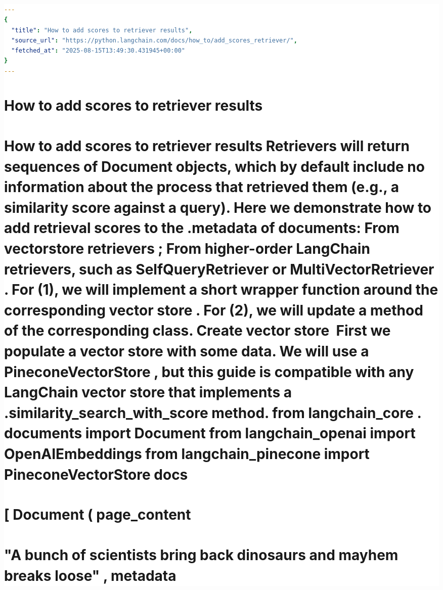 ```yaml
---
{
  "title": "How to add scores to retriever results",
  "source_url": "https://python.langchain.com/docs/how_to/add_scores_retriever/",
  "fetched_at": "2025-08-15T13:49:30.431945+00:00"
}
---
```


# How to add scores to retriever results

How to add scores to retriever results
Retrievers
will return sequences of
Document
objects, which by default include no information about the process that retrieved them (e.g., a similarity score against a query). Here we demonstrate how to add retrieval scores to the
.metadata
of documents:
From
vectorstore retrievers
;
From higher-order LangChain retrievers, such as
SelfQueryRetriever
or
MultiVectorRetriever
.
For (1), we will implement a short wrapper function around the corresponding
vector store
. For (2), we will update a method of the corresponding class.
Create vector store
​
First we populate a vector store with some data. We will use a
PineconeVectorStore
, but this guide is compatible with any LangChain vector store that implements a
.similarity_search_with_score
method.
from
langchain_core
.
documents
import
Document
from
langchain_openai
import
OpenAIEmbeddings
from
langchain_pinecone
import
PineconeVectorStore
docs
=
[
Document
(
page_content
=
"A bunch of scientists bring back dinosaurs and mayhem breaks loose"
,
metadata
=